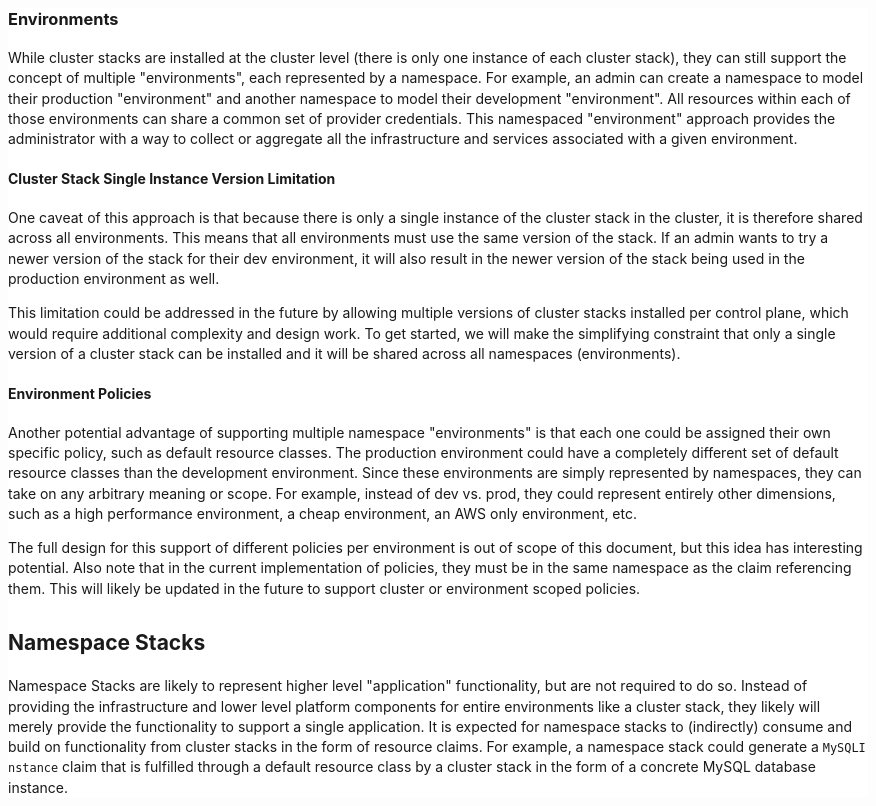 ### Environments

While cluster stacks are installed at the cluster level (there is only one instance of each cluster stack), they can still support the concept of multiple "environments", each represented by a namespace.
For example, an admin can create a namespace to model their production "environment" and another namespace to model their development "environment".
All resources within each of those environments can share a common set of provider credentials.
This namespaced "environment" approach provides the administrator with a way to collect or aggregate all the infrastructure and services associated with a given environment.

#### Cluster Stack Single Instance Version Limitation

One caveat of this approach is that because there is only a single instance of the cluster stack in the cluster, it is therefore shared across all environments.
This means that all environments must use the same version of the stack.
If an admin wants to try a newer version of the stack for their dev environment, it will also result in the newer version of the stack being used in the production environment as well.

This limitation could be addressed in the future by allowing multiple versions of cluster stacks installed per control plane, which would require additional complexity and design work.
To get started, we will make the simplifying constraint that only a single version of a cluster stack can be installed and it will be shared across all namespaces (environments).

#### Environment Policies

Another potential advantage of supporting multiple namespace "environments" is that each one could be assigned their own specific policy, such as default resource classes.
The production environment could have a completely different set of default resource classes than the development environment.
Since these environments are simply represented by namespaces, they can take on any arbitrary meaning or scope.
For example, instead of dev vs. prod, they could represent entirely other dimensions, such as a high performance environment, a cheap environment, an AWS only environment, etc.

The full design for this support of different policies per environment is out of scope of this document, but this idea has interesting potential.
Also note that in the current implementation of policies, they must be in the same namespace as the claim referencing them.
This will likely be updated in the future to support cluster or environment scoped policies.

## Namespace Stacks

Namespace Stacks are likely to represent higher level "application" functionality, but are not required to do so.
Instead of providing the infrastructure and lower level platform components for entire environments like a cluster stack, they likely will merely provide the functionality to support a single application.
It is expected for namespace stacks to (indirectly) consume and build on functionality from cluster stacks in the form of resource claims.
For example, a namespace stack could generate a `MySQLInstance` claim that is fulfilled through a default resource class by a cluster stack in the form of a concrete MySQL database instance.

